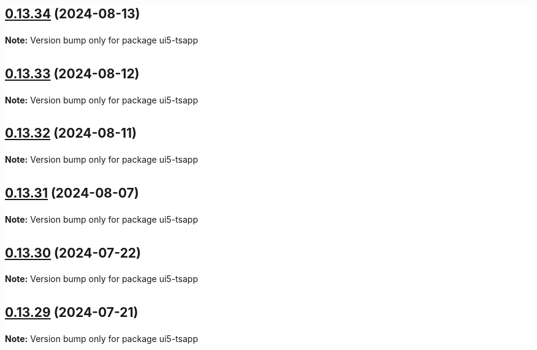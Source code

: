 



## [0.13.34](https://github.com/ui5-community/ui5-ecosystem-showcase/compare/ui5-tsapp@0.13.33...ui5-tsapp@0.13.34) (2024-08-13)

**Note:** Version bump only for package ui5-tsapp





## [0.13.33](https://github.com/ui5-community/ui5-ecosystem-showcase/compare/ui5-tsapp@0.13.32...ui5-tsapp@0.13.33) (2024-08-12)

**Note:** Version bump only for package ui5-tsapp





## [0.13.32](https://github.com/ui5-community/ui5-ecosystem-showcase/compare/ui5-tsapp@0.13.31...ui5-tsapp@0.13.32) (2024-08-11)

**Note:** Version bump only for package ui5-tsapp





## [0.13.31](https://github.com/ui5-community/ui5-ecosystem-showcase/compare/ui5-tsapp@0.13.30...ui5-tsapp@0.13.31) (2024-08-07)

**Note:** Version bump only for package ui5-tsapp





## [0.13.30](https://github.com/ui5-community/ui5-ecosystem-showcase/compare/ui5-tsapp@0.13.29...ui5-tsapp@0.13.30) (2024-07-22)

**Note:** Version bump only for package ui5-tsapp





## [0.13.29](https://github.com/ui5-community/ui5-ecosystem-showcase/compare/ui5-tsapp@0.13.28...ui5-tsapp@0.13.29) (2024-07-21)

**Note:** Version bump only for package ui5-tsapp

